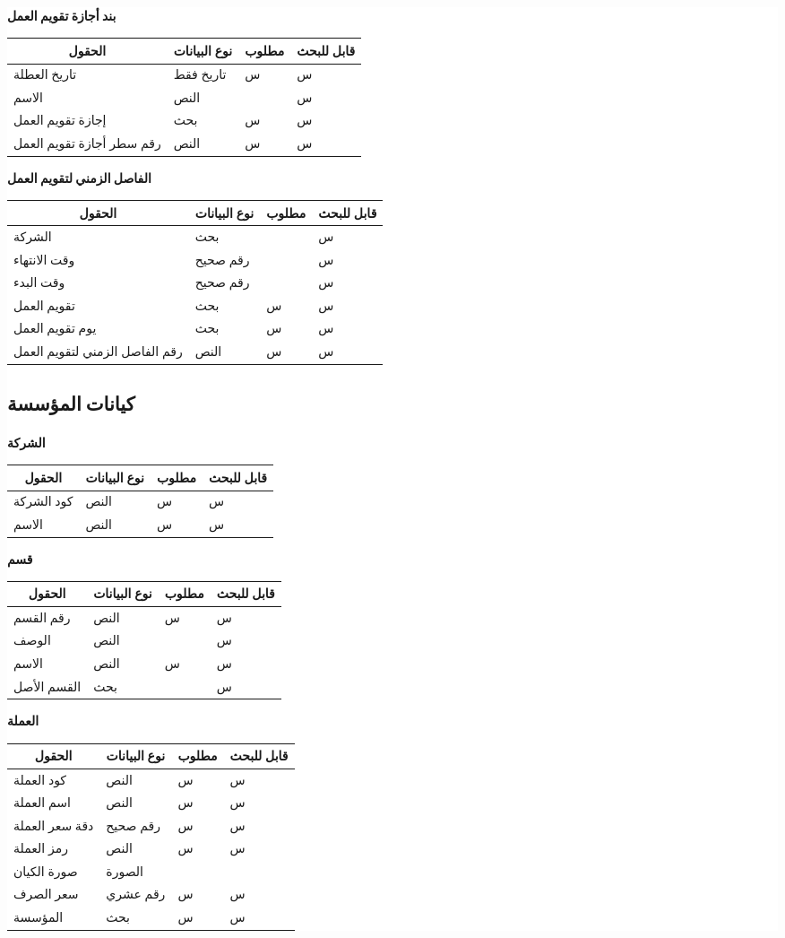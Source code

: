 
**بند أجازة تقويم العمل**

| **الحقول**                        | **نوع البيانات** | **مطلوب** | **قابل للبحث** |
|-----------------------------------|---------------|--------------|----------------|
| تاريخ العطلة                      | تاريخ فقط     | س            | س              |
| الاسم                              | النص          |              | س              |
| إجازة تقويم العمل             | بحث        | س            | س              |
| رقم سطر أجازة تقويم العمل | النص          | س            | س              |


**الفاصل الزمني لتقويم العمل**

| **الحقول**                         | **نوع البيانات** | **مطلوب** | **قابل للبحث** |
|------------------------------------|---------------|--------------|----------------|
| الشركة                            | بحث        |              | س              |
| وقت الانتهاء                           | رقم صحيح  |              | س              |
| وقت البدء                         | رقم صحيح  |              | س              |
| تقويم العمل                      | بحث        | س            | س              |
| يوم تقويم العمل                  | بحث        | س            | س              |
| رقم الفاصل الزمني لتقويم العمل | النص          | س            | س              |

## <a name="organization-entities"></a>كيانات المؤسسة

**الشركة**

| **الحقول**   | **نوع البيانات** | **مطلوب** | **قابل للبحث** |
|--------------|---------------|--------------|----------------|
| كود الشركة | النص          | س            | س              |
| الاسم         | النص          | س            | س              |


**قسم**

| **الحقول**        | **نوع البيانات** | **مطلوب** | **قابل للبحث** |
|-------------------|---------------|--------------|----------------|
| رقم القسم | النص          | س            | س              |
| ‏‏الوصف       | النص          |              | س              |
| الاسم              | النص          | س            | س              |
| القسم الأصل | بحث        |              | س              |


**العملة**

| **الحقول**         | **نوع البيانات**  | **مطلوب** | **قابل للبحث** |
|--------------------|----------------|--------------|----------------|
| كود العملة      | النص           | س            | س              |
| اسم العملة      | النص           | س            | س              |
| دقة سعر العملة | رقم صحيح   | س            | س              |
| رمز العملة    | النص           | س            | س              |
| صورة الكيان       | الصورة          |              |                |
| سعر الصرف      | رقم عشري | س            | س              |
| المؤسسة       | بحث         | س            | س              |